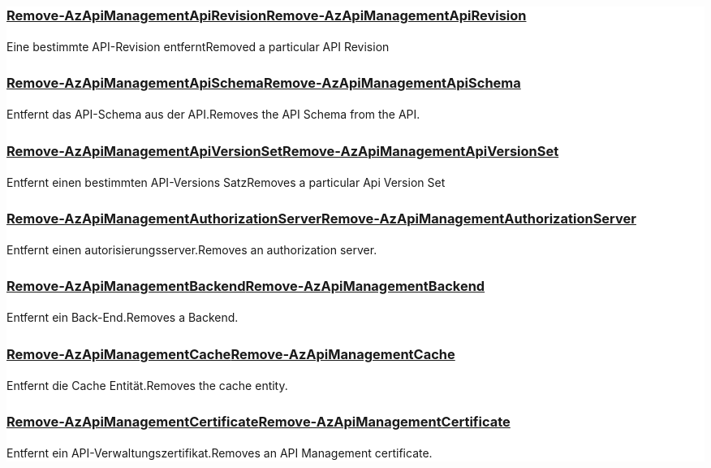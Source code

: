 ### [<span data-ttu-id="44db0-252">Remove-AzApiManagementApiRevision</span><span class="sxs-lookup"><span data-stu-id="44db0-252">Remove-AzApiManagementApiRevision</span></span>](Remove-AzApiManagementApiRevision.md)
<span data-ttu-id="44db0-253">Eine bestimmte API-Revision entfernt</span><span class="sxs-lookup"><span data-stu-id="44db0-253">Removed a particular API Revision</span></span>

### [<span data-ttu-id="44db0-254">Remove-AzApiManagementApiSchema</span><span class="sxs-lookup"><span data-stu-id="44db0-254">Remove-AzApiManagementApiSchema</span></span>](Remove-AzApiManagementApiSchema.md)
<span data-ttu-id="44db0-255">Entfernt das API-Schema aus der API.</span><span class="sxs-lookup"><span data-stu-id="44db0-255">Removes the API Schema from the API.</span></span>

### [<span data-ttu-id="44db0-256">Remove-AzApiManagementApiVersionSet</span><span class="sxs-lookup"><span data-stu-id="44db0-256">Remove-AzApiManagementApiVersionSet</span></span>](Remove-AzApiManagementApiVersionSet.md)
<span data-ttu-id="44db0-257">Entfernt einen bestimmten API-Versions Satz</span><span class="sxs-lookup"><span data-stu-id="44db0-257">Removes a particular Api Version Set</span></span>

### [<span data-ttu-id="44db0-258">Remove-AzApiManagementAuthorizationServer</span><span class="sxs-lookup"><span data-stu-id="44db0-258">Remove-AzApiManagementAuthorizationServer</span></span>](Remove-AzApiManagementAuthorizationServer.md)
<span data-ttu-id="44db0-259">Entfernt einen autorisierungsserver.</span><span class="sxs-lookup"><span data-stu-id="44db0-259">Removes an authorization server.</span></span>

### [<span data-ttu-id="44db0-260">Remove-AzApiManagementBackend</span><span class="sxs-lookup"><span data-stu-id="44db0-260">Remove-AzApiManagementBackend</span></span>](Remove-AzApiManagementBackend.md)
<span data-ttu-id="44db0-261">Entfernt ein Back-End.</span><span class="sxs-lookup"><span data-stu-id="44db0-261">Removes a Backend.</span></span>

### [<span data-ttu-id="44db0-262">Remove-AzApiManagementCache</span><span class="sxs-lookup"><span data-stu-id="44db0-262">Remove-AzApiManagementCache</span></span>](Remove-AzApiManagementCache.md)
<span data-ttu-id="44db0-263">Entfernt die Cache Entität.</span><span class="sxs-lookup"><span data-stu-id="44db0-263">Removes the cache entity.</span></span>

### [<span data-ttu-id="44db0-264">Remove-AzApiManagementCertificate</span><span class="sxs-lookup"><span data-stu-id="44db0-264">Remove-AzApiManagementCertificate</span></span>](Remove-AzApiManagementCertificate.md)
<span data-ttu-id="44db0-265">Entfernt ein API-Verwaltungszertifikat.</span><span class="sxs-lookup"><span data-stu-id="44db0-265">Removes an API Management certificate.</span></span>
